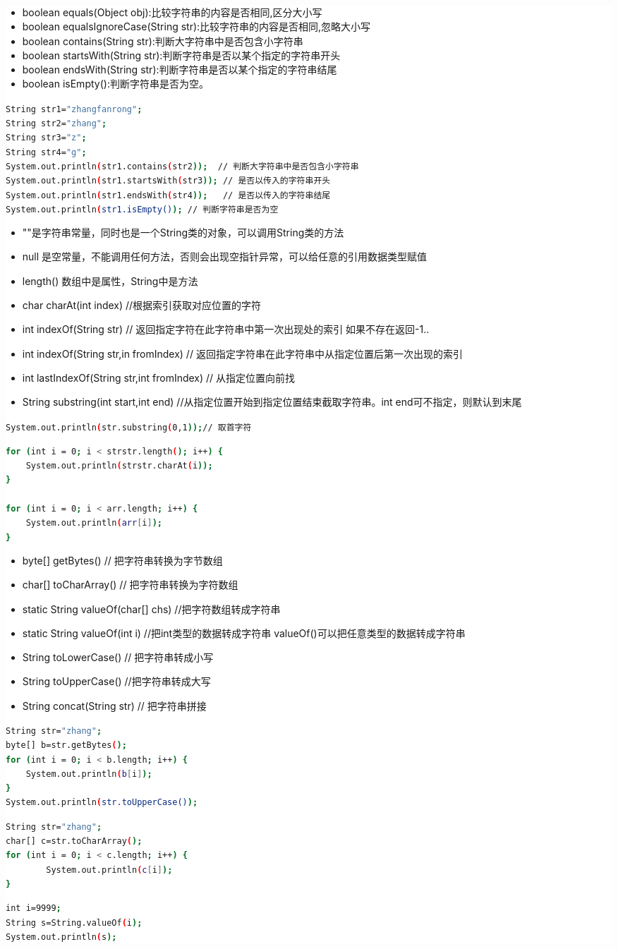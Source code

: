 * boolean equals(Object obj):比较字符串的内容是否相同,区分大小写
* boolean equalsIgnoreCase(String str):比较字符串的内容是否相同,忽略大小写
* boolean contains(String str):判断大字符串中是否包含小字符串
* boolean startsWith(String str):判断字符串是否以某个指定的字符串开头
* boolean endsWith(String str):判断字符串是否以某个指定的字符串结尾
* boolean isEmpty():判断字符串是否为空。
```bash
String str1="zhangfanrong";
String str2="zhang";
String str3="z";
String str4="g";
System.out.println(str1.contains(str2));  // 判断大字符串中是否包含小字符串
System.out.println(str1.startsWith(str3)); // 是否以传入的字符串开头
System.out.println(str1.endsWith(str4));   // 是否以传入的字符串结尾
System.out.println(str1.isEmpty()); // 判断字符串是否为空
```

* ""是字符串常量，同时也是一个String类的对象，可以调用String类的方法
* null 是空常量，不能调用任何方法，否则会出现空指针异常，可以给任意的引用数据类型赋值

* length() 数组中是属性，String中是方法
* char charAt(int index) //根据索引获取对应位置的字符
* int indexOf(String str) // 返回指定字符在此字符串中第一次出现处的索引  如果不存在返回-1..
* int indexOf(String str,in fromIndex) // 返回指定字符串在此字符串中从指定位置后第一次出现的索引
* int lastIndexOf(String str,int fromIndex) // 从指定位置向前找
* String substring(int start,int end) //从指定位置开始到指定位置结束截取字符串。int end可不指定，则默认到末尾
```bash
System.out.println(str.substring(0,1));// 取首字符
```
```bash
for (int i = 0; i < strstr.length(); i++) {
	System.out.println(strstr.charAt(i));
}

for (int i = 0; i < arr.length; i++) {
	System.out.println(arr[i]);
}
```

* byte[] getBytes() // 把字符串转换为字节数组
* char[] toCharArray() // 把字符串转换为字符数组
* static String valueOf(char[] chs) //把字符数组转成字符串
* static String valueOf(int i) //把int类型的数据转成字符串  valueOf()可以把任意类型的数据转成字符串

* String toLowerCase() // 把字符串转成小写
* String toUpperCase() //把字符串转成大写
* String concat(String str) // 把字符串拼接
```bash
String str="zhang";
byte[] b=str.getBytes();
for (int i = 0; i < b.length; i++) {
	System.out.println(b[i]);
}
System.out.println(str.toUpperCase());
```
```bash
String str="zhang";
char[] c=str.toCharArray();
for (int i = 0; i < c.length; i++) {
		System.out.println(c[i]);
}
```
```bash
int i=9999;
String s=String.valueOf(i);
System.out.println(s);
```
```bash
```